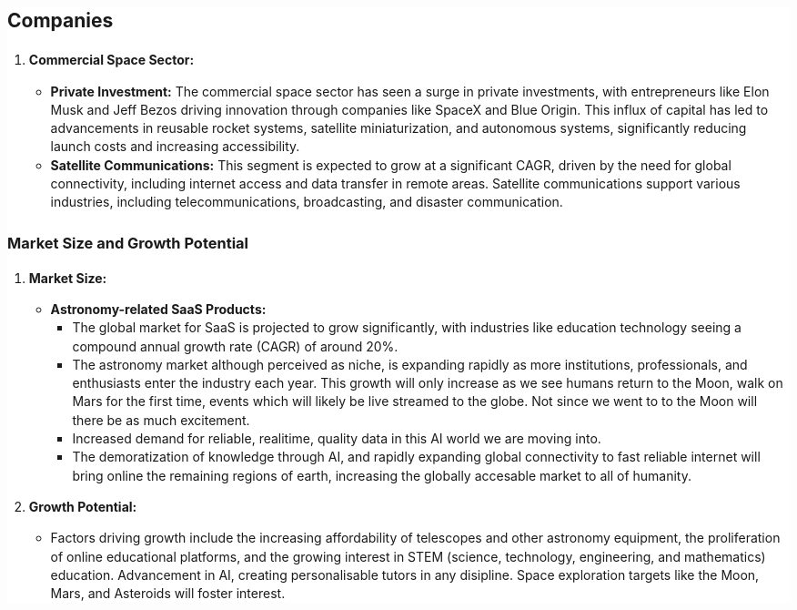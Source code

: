 ## Companies

1. **Commercial Space Sector:**

   - **Private Investment:** The commercial space sector has seen a surge in private investments,
     with entrepreneurs like Elon Musk and Jeff Bezos driving innovation through companies like
     SpaceX and Blue Origin. This influx of capital has led to advancements in reusable rocket
     systems, satellite miniaturization, and autonomous systems, significantly reducing launch costs
     and increasing accessibility.
   - **Satellite Communications:** This segment is expected to grow at a significant CAGR, driven by
     the need for global connectivity, including internet access and data transfer in remote areas.
     Satellite communications support various industries, including telecommunications,
     broadcasting, and disaster communication.

### Market Size and Growth Potential

1. **Market Size:**

   - **Astronomy-related SaaS Products:**
     - The global market for SaaS is projected to grow significantly, with industries like education
       technology seeing a compound annual growth rate (CAGR) of around 20%.
     - The astronomy market although perceived as niche, is expanding rapidly as more institutions,
       professionals, and enthusiasts enter the industry each year. This growth will only increase
       as we see humans return to the Moon, walk on Mars for the first time, events which will
       likely be live streamed to the globe. Not since we went to to the Moon will there be as much
       excitement.
     - Increased demand for reliable, realitime, quality data in this AI world we are moving into.
     - The demoratization of knowledge through AI, and rapidly expanding global connectivity to fast
       reliable internet will bring online the remaining regions of earth, increasing the globally
       accesable market to all of humanity.

2. **Growth Potential:**
   - Factors driving growth include the increasing affordability of telescopes and other astronomy
     equipment, the proliferation of online educational platforms, and the growing interest in STEM
     (science, technology, engineering, and mathematics) education. Advancement in AI, creating
     personalisable tutors in any disipline. Space exploration targets like the Moon, Mars, and
     Asteroids will foster interest.

